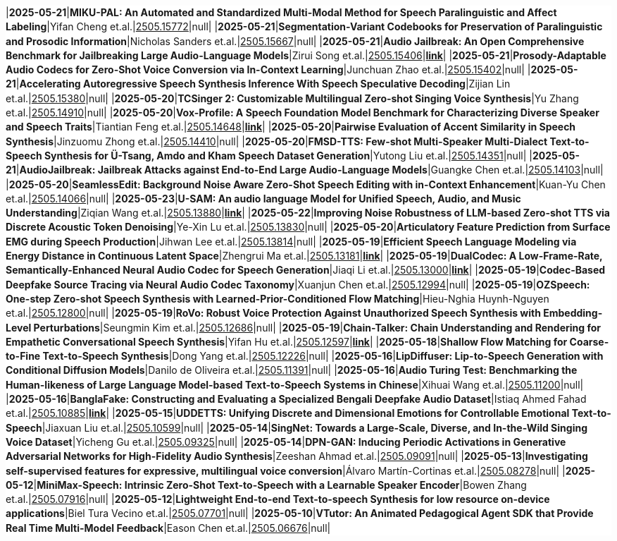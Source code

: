 |**2025-05-21**|**MIKU-PAL: An Automated and Standardized Multi-Modal Method for Speech Paralinguistic and Affect Labeling**|Yifan Cheng et.al.|[2505.15772](http://arxiv.org/abs/2505.15772)|null|
|**2025-05-21**|**Segmentation-Variant Codebooks for Preservation of Paralinguistic and Prosodic Information**|Nicholas Sanders et.al.|[2505.15667](http://arxiv.org/abs/2505.15667)|null|
|**2025-05-21**|**Audio Jailbreak: An Open Comprehensive Benchmark for Jailbreaking Large Audio-Language Models**|Zirui Song et.al.|[2505.15406](http://arxiv.org/abs/2505.15406)|**[link](https://github.com/mbzuai-nlp/audiojailbreak)**|
|**2025-05-21**|**Prosody-Adaptable Audio Codecs for Zero-Shot Voice Conversion via In-Context Learning**|Junchuan Zhao et.al.|[2505.15402](http://arxiv.org/abs/2505.15402)|null|
|**2025-05-21**|**Accelerating Autoregressive Speech Synthesis Inference With Speech Speculative Decoding**|Zijian Lin et.al.|[2505.15380](http://arxiv.org/abs/2505.15380)|null|
|**2025-05-20**|**TCSinger 2: Customizable Multilingual Zero-shot Singing Voice Synthesis**|Yu Zhang et.al.|[2505.14910](http://arxiv.org/abs/2505.14910)|null|
|**2025-05-20**|**Vox-Profile: A Speech Foundation Model Benchmark for Characterizing Diverse Speaker and Speech Traits**|Tiantian Feng et.al.|[2505.14648](http://arxiv.org/abs/2505.14648)|**[link](https://github.com/tiantiaf0627/vox-profile-release)**|
|**2025-05-20**|**Pairwise Evaluation of Accent Similarity in Speech Synthesis**|Jinzuomu Zhong et.al.|[2505.14410](http://arxiv.org/abs/2505.14410)|null|
|**2025-05-20**|**FMSD-TTS: Few-shot Multi-Speaker Multi-Dialect Text-to-Speech Synthesis for Ü-Tsang, Amdo and Kham Speech Dataset Generation**|Yutong Liu et.al.|[2505.14351](http://arxiv.org/abs/2505.14351)|null|
|**2025-05-21**|**AudioJailbreak: Jailbreak Attacks against End-to-End Large Audio-Language Models**|Guangke Chen et.al.|[2505.14103](http://arxiv.org/abs/2505.14103)|null|
|**2025-05-20**|**SeamlessEdit: Background Noise Aware Zero-Shot Speech Editing with in-Context Enhancement**|Kuan-Yu Chen et.al.|[2505.14066](http://arxiv.org/abs/2505.14066)|null|
|**2025-05-23**|**U-SAM: An audio language Model for Unified Speech, Audio, and Music Understanding**|Ziqian Wang et.al.|[2505.13880](http://arxiv.org/abs/2505.13880)|**[link](https://github.com/honee-w/u-sam)**|
|**2025-05-22**|**Improving Noise Robustness of LLM-based Zero-shot TTS via Discrete Acoustic Token Denoising**|Ye-Xin Lu et.al.|[2505.13830](http://arxiv.org/abs/2505.13830)|null|
|**2025-05-20**|**Articulatory Feature Prediction from Surface EMG during Speech Production**|Jihwan Lee et.al.|[2505.13814](http://arxiv.org/abs/2505.13814)|null|
|**2025-05-19**|**Efficient Speech Language Modeling via Energy Distance in Continuous Latent Space**|Zhengrui Ma et.al.|[2505.13181](http://arxiv.org/abs/2505.13181)|**[link](https://github.com/ictnlp/sled-tts)**|
|**2025-05-19**|**DualCodec: A Low-Frame-Rate, Semantically-Enhanced Neural Audio Codec for Speech Generation**|Jiaqi Li et.al.|[2505.13000](http://arxiv.org/abs/2505.13000)|**[link](https://github.com/jiaqili3/DualCodec)**|
|**2025-05-19**|**Codec-Based Deepfake Source Tracing via Neural Audio Codec Taxonomy**|Xuanjun Chen et.al.|[2505.12994](http://arxiv.org/abs/2505.12994)|null|
|**2025-05-19**|**OZSpeech: One-step Zero-shot Speech Synthesis with Learned-Prior-Conditioned Flow Matching**|Hieu-Nghia Huynh-Nguyen et.al.|[2505.12800](http://arxiv.org/abs/2505.12800)|null|
|**2025-05-19**|**RoVo: Robust Voice Protection Against Unauthorized Speech Synthesis with Embedding-Level Perturbations**|Seungmin Kim et.al.|[2505.12686](http://arxiv.org/abs/2505.12686)|null|
|**2025-05-19**|**Chain-Talker: Chain Understanding and Rendering for Empathetic Conversational Speech Synthesis**|Yifan Hu et.al.|[2505.12597](http://arxiv.org/abs/2505.12597)|**[link](https://github.com/ai-s2-lab/chain-talker)**|
|**2025-05-18**|**Shallow Flow Matching for Coarse-to-Fine Text-to-Speech Synthesis**|Dong Yang et.al.|[2505.12226](http://arxiv.org/abs/2505.12226)|null|
|**2025-05-16**|**LipDiffuser: Lip-to-Speech Generation with Conditional Diffusion Models**|Danilo de Oliveira et.al.|[2505.11391](http://arxiv.org/abs/2505.11391)|null|
|**2025-05-16**|**Audio Turing Test: Benchmarking the Human-likeness of Large Language Model-based Text-to-Speech Systems in Chinese**|Xihuai Wang et.al.|[2505.11200](http://arxiv.org/abs/2505.11200)|null|
|**2025-05-16**|**BanglaFake: Constructing and Evaluating a Specialized Bengali Deepfake Audio Dataset**|Istiaq Ahmed Fahad et.al.|[2505.10885](http://arxiv.org/abs/2505.10885)|**[link](https://github.com/KamruzzamanAsif/BanglaFake)**|
|**2025-05-15**|**UDDETTS: Unifying Discrete and Dimensional Emotions for Controllable Emotional Text-to-Speech**|Jiaxuan Liu et.al.|[2505.10599](http://arxiv.org/abs/2505.10599)|null|
|**2025-05-14**|**SingNet: Towards a Large-Scale, Diverse, and In-the-Wild Singing Voice Dataset**|Yicheng Gu et.al.|[2505.09325](http://arxiv.org/abs/2505.09325)|null|
|**2025-05-14**|**DPN-GAN: Inducing Periodic Activations in Generative Adversarial Networks for High-Fidelity Audio Synthesis**|Zeeshan Ahmad et.al.|[2505.09091](http://arxiv.org/abs/2505.09091)|null|
|**2025-05-13**|**Investigating self-supervised features for expressive, multilingual voice conversion**|Álvaro Martín-Cortinas et.al.|[2505.08278](http://arxiv.org/abs/2505.08278)|null|
|**2025-05-12**|**MiniMax-Speech: Intrinsic Zero-Shot Text-to-Speech with a Learnable Speaker Encoder**|Bowen Zhang et.al.|[2505.07916](http://arxiv.org/abs/2505.07916)|null|
|**2025-05-12**|**Lightweight End-to-end Text-to-speech Synthesis for low resource on-device applications**|Biel Tura Vecino et.al.|[2505.07701](http://arxiv.org/abs/2505.07701)|null|
|**2025-05-10**|**VTutor: An Animated Pedagogical Agent SDK that Provide Real Time Multi-Model Feedback**|Eason Chen et.al.|[2505.06676](http://arxiv.org/abs/2505.06676)|null|